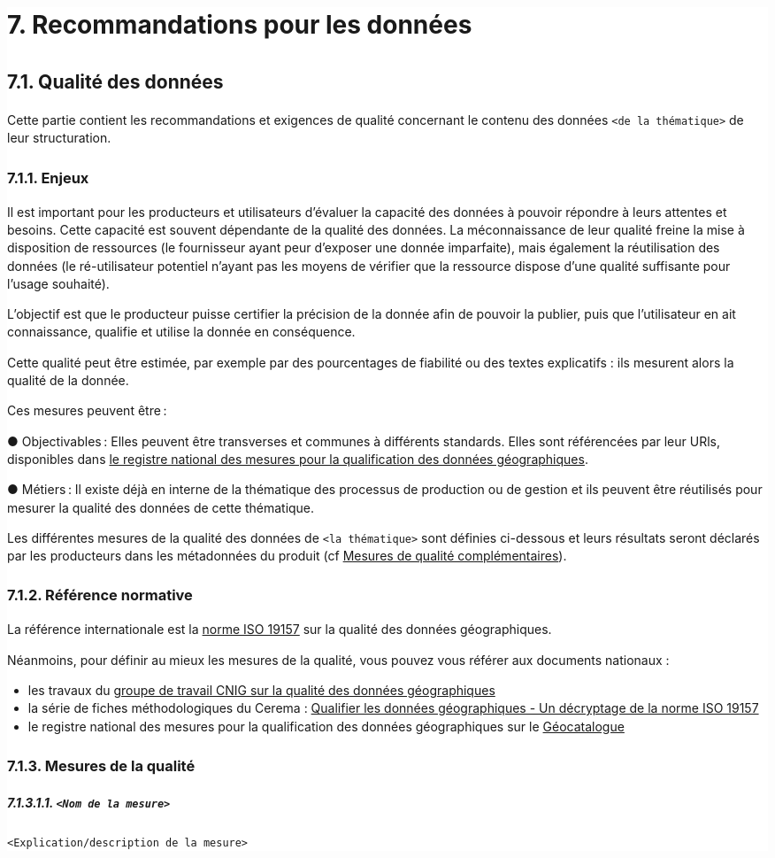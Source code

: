 
# 7. Recommandations pour les données

##  7.1.  Qualité des données
Cette partie contient les recommandations et exigences de qualité concernant le contenu des données `<de la thématique>` de leur structuration.

###  7.1.1.  Enjeux
Il est important pour les producteurs et utilisateurs d’évaluer la capacité des données à pouvoir répondre à leurs attentes et besoins. Cette capacité est souvent dépendante de la qualité des données. La méconnaissance de leur qualité freine la mise à disposition de ressources (le fournisseur ayant peur d’exposer une donnée imparfaite), mais également la réutilisation des données (le ré-utilisateur potentiel n’ayant pas les moyens de vérifier que la ressource dispose d’une qualité suffisante pour l’usage souhaité).  

L’objectif est que le producteur puisse certifier la précision de la donnée afin de pouvoir la publier, puis que l’utilisateur en ait connaissance, qualifie et utilise la donnée en conséquence.  

Cette qualité peut être estimée, par exemple par des pourcentages de fiabilité ou des textes explicatifs : ils mesurent alors la qualité de la donnée.  

Ces mesures peuvent être : 

● Objectivables : Elles peuvent être transverses et communes à différents standards. Elles sont référencées par leur URls, disponibles dans [le registre national des mesures pour la qualification des données géographiques](https://data.geocatalogue.fr/ncl/mesuresQuaDoGeo/_incertitudeValAttS95). 

● Métiers : Il existe déjà en interne de la thématique des processus de production ou de gestion et ils peuvent être réutilisés pour mesurer la qualité des données de cette thématique.

Les différentes mesures de la qualité des données de `<la thématique>` sont définies ci-dessous et leurs résultats seront déclarés par les producteurs dans les métadonnées du produit (cf [Mesures de qualité complémentaires](bookmark://_heading=h.206ipza)). 

###  7.1.2.  Référence normative

La référence internationale est la [norme ISO 19157](https://www.iso.org/fr/standard/32575.html) sur la qualité des données géographiques. 

Néanmoins, pour définir au mieux les mesures de la qualité, vous pouvez vous référer aux documents nationaux :  

- les travaux du [groupe de travail CNIG sur la qualité des données géographiques](https://cnig.gouv.fr/ressource-quadogeo-a23521.html)
- la série de fiches méthodologiques du Cerema : [Qualifier les données géographiques - Un décryptage de la norme ISO 19157](https://www.cerema.fr/fr/actualites/serie-fiches-cerema-qualifier-donnees-geographiques)
- le registre national des mesures pour la qualification des données géographiques sur le [Géocatalogue](https://data.geocatalogue.fr/ncl/mesuresQuaDoGeo/_incertitudeValAttS95)

###  7.1.3.  Mesures de la qualité

#####  7.1.3.1.1.  `<Nom de la mesure>`
`<Explication/description de la mesure>` 
